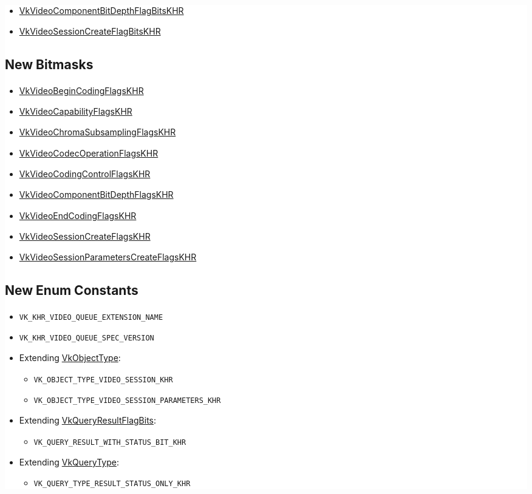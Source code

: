- [VkVideoComponentBitDepthFlagBitsKHR](https://registry.khronos.org/vulkan/specs/1.3-extensions/man/html/VkVideoComponentBitDepthFlagBitsKHR.html)

- [VkVideoSessionCreateFlagBitsKHR](https://registry.khronos.org/vulkan/specs/1.3-extensions/man/html/VkVideoSessionCreateFlagBitsKHR.html)

## <a href="#_new_bitmasks" class="anchor"></a>New Bitmasks

- [VkVideoBeginCodingFlagsKHR](https://registry.khronos.org/vulkan/specs/1.3-extensions/man/html/VkVideoBeginCodingFlagsKHR.html)

- [VkVideoCapabilityFlagsKHR](https://registry.khronos.org/vulkan/specs/1.3-extensions/man/html/VkVideoCapabilityFlagsKHR.html)

- [VkVideoChromaSubsamplingFlagsKHR](https://registry.khronos.org/vulkan/specs/1.3-extensions/man/html/VkVideoChromaSubsamplingFlagsKHR.html)

- [VkVideoCodecOperationFlagsKHR](https://registry.khronos.org/vulkan/specs/1.3-extensions/man/html/VkVideoCodecOperationFlagsKHR.html)

- [VkVideoCodingControlFlagsKHR](https://registry.khronos.org/vulkan/specs/1.3-extensions/man/html/VkVideoCodingControlFlagsKHR.html)

- [VkVideoComponentBitDepthFlagsKHR](https://registry.khronos.org/vulkan/specs/1.3-extensions/man/html/VkVideoComponentBitDepthFlagsKHR.html)

- [VkVideoEndCodingFlagsKHR](https://registry.khronos.org/vulkan/specs/1.3-extensions/man/html/VkVideoEndCodingFlagsKHR.html)

- [VkVideoSessionCreateFlagsKHR](https://registry.khronos.org/vulkan/specs/1.3-extensions/man/html/VkVideoSessionCreateFlagsKHR.html)

- [VkVideoSessionParametersCreateFlagsKHR](https://registry.khronos.org/vulkan/specs/1.3-extensions/man/html/VkVideoSessionParametersCreateFlagsKHR.html)

## <a href="#_new_enum_constants" class="anchor"></a>New Enum Constants

- `VK_KHR_VIDEO_QUEUE_EXTENSION_NAME`

- `VK_KHR_VIDEO_QUEUE_SPEC_VERSION`

- Extending [VkObjectType](https://registry.khronos.org/vulkan/specs/1.3-extensions/man/html/VkObjectType.html):

  - `VK_OBJECT_TYPE_VIDEO_SESSION_KHR`

  - `VK_OBJECT_TYPE_VIDEO_SESSION_PARAMETERS_KHR`

- Extending [VkQueryResultFlagBits](https://registry.khronos.org/vulkan/specs/1.3-extensions/man/html/VkQueryResultFlagBits.html):

  - `VK_QUERY_RESULT_WITH_STATUS_BIT_KHR`

- Extending [VkQueryType](https://registry.khronos.org/vulkan/specs/1.3-extensions/man/html/VkQueryType.html):

  - `VK_QUERY_TYPE_RESULT_STATUS_ONLY_KHR`
